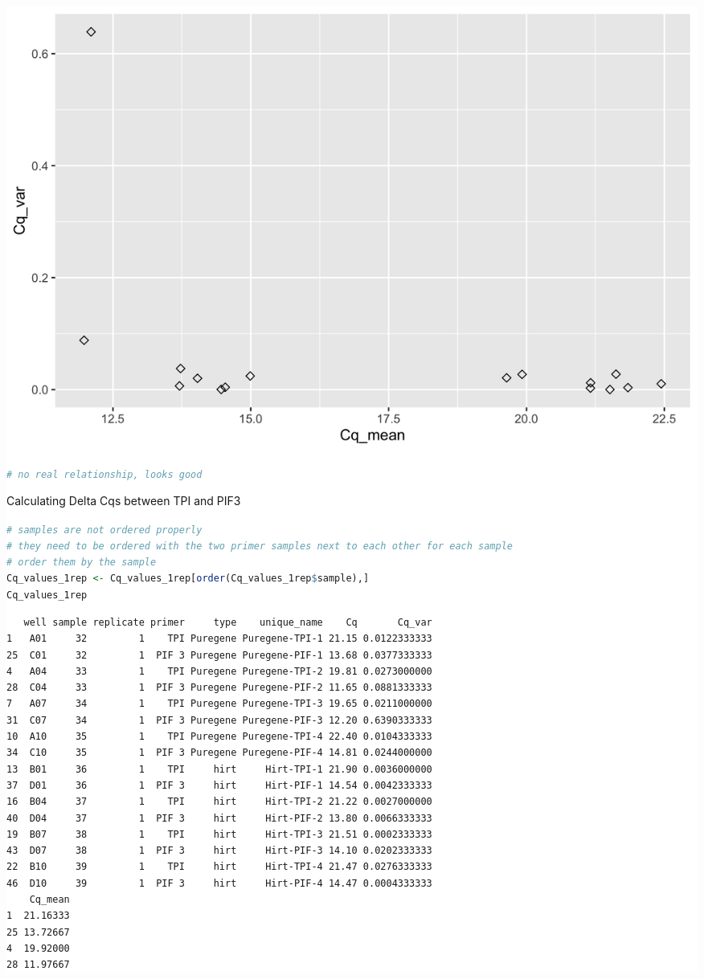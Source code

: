 ![](20240406-hirt-puregene_files/figure-commonmark/unnamed-chunk-4-2.png)

``` r
# no real relationship, looks good 
```

Calculating Delta Cqs between TPI and PIF3

``` r
# samples are not ordered properly
# they need to be ordered with the two primer samples next to each other for each sample 
# order them by the sample
Cq_values_1rep <- Cq_values_1rep[order(Cq_values_1rep$sample),]
Cq_values_1rep
```

       well sample replicate primer     type    unique_name    Cq       Cq_var
    1   A01     32         1    TPI Puregene Puregene-TPI-1 21.15 0.0122333333
    25  C01     32         1  PIF 3 Puregene Puregene-PIF-1 13.68 0.0377333333
    4   A04     33         1    TPI Puregene Puregene-TPI-2 19.81 0.0273000000
    28  C04     33         1  PIF 3 Puregene Puregene-PIF-2 11.65 0.0881333333
    7   A07     34         1    TPI Puregene Puregene-TPI-3 19.65 0.0211000000
    31  C07     34         1  PIF 3 Puregene Puregene-PIF-3 12.20 0.6390333333
    10  A10     35         1    TPI Puregene Puregene-TPI-4 22.40 0.0104333333
    34  C10     35         1  PIF 3 Puregene Puregene-PIF-4 14.81 0.0244000000
    13  B01     36         1    TPI     hirt     Hirt-TPI-1 21.90 0.0036000000
    37  D01     36         1  PIF 3     hirt     Hirt-PIF-1 14.54 0.0042333333
    16  B04     37         1    TPI     hirt     Hirt-TPI-2 21.22 0.0027000000
    40  D04     37         1  PIF 3     hirt     Hirt-PIF-2 13.80 0.0066333333
    19  B07     38         1    TPI     hirt     Hirt-TPI-3 21.51 0.0002333333
    43  D07     38         1  PIF 3     hirt     Hirt-PIF-3 14.10 0.0202333333
    22  B10     39         1    TPI     hirt     Hirt-TPI-4 21.47 0.0276333333
    46  D10     39         1  PIF 3     hirt     Hirt-PIF-4 14.47 0.0004333333
        Cq_mean
    1  21.16333
    25 13.72667
    4  19.92000
    28 11.97667